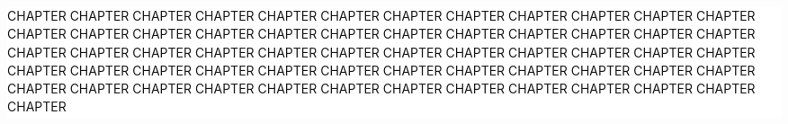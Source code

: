 CHAPTER
CHAPTER
CHAPTER
CHAPTER
CHAPTER
CHAPTER
CHAPTER
CHAPTER
CHAPTER
CHAPTER
CHAPTER
CHAPTER
CHAPTER
CHAPTER
CHAPTER
CHAPTER
CHAPTER
CHAPTER
CHAPTER
CHAPTER
CHAPTER
CHAPTER
CHAPTER
CHAPTER
CHAPTER
CHAPTER
CHAPTER
CHAPTER
CHAPTER
CHAPTER
CHAPTER
CHAPTER
CHAPTER
CHAPTER
CHAPTER
CHAPTER
CHAPTER
CHAPTER
CHAPTER
CHAPTER
CHAPTER
CHAPTER
CHAPTER
CHAPTER
CHAPTER
CHAPTER
CHAPTER
CHAPTER
CHAPTER
CHAPTER
CHAPTER
CHAPTER
CHAPTER
CHAPTER
CHAPTER
CHAPTER
CHAPTER
CHAPTER
CHAPTER
CHAPTER
CHAPTER
